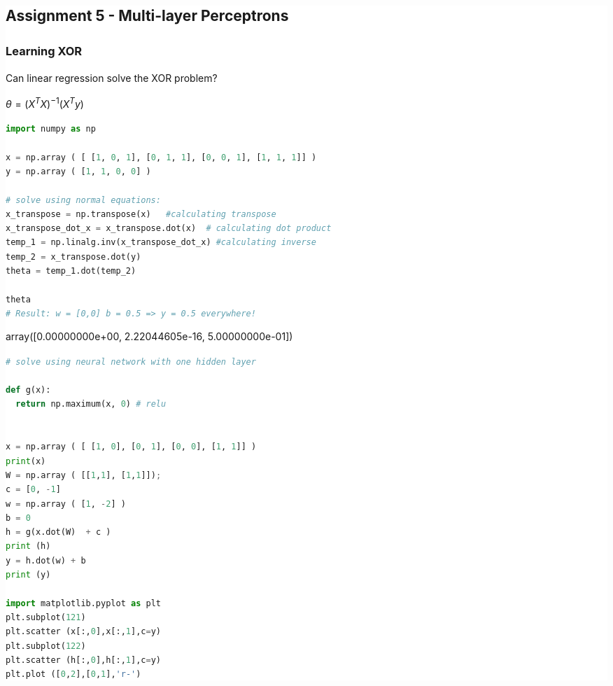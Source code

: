 ## Assignment 5 - Multi-layer Perceptrons

### Learning XOR

Can linear regression solve the XOR problem?

$\theta = (X^TX)^{-1}(X^Ty)$



```python
import numpy as np

x = np.array ( [ [1, 0, 1], [0, 1, 1], [0, 0, 1], [1, 1, 1]] )
y = np.array ( [1, 1, 0, 0] )

# solve using normal equations:
x_transpose = np.transpose(x)   #calculating transpose
x_transpose_dot_x = x_transpose.dot(x)  # calculating dot product
temp_1 = np.linalg.inv(x_transpose_dot_x) #calculating inverse
temp_2 = x_transpose.dot(y)
theta = temp_1.dot(temp_2)

theta
# Result: w = [0,0] b = 0.5 => y = 0.5 everywhere!
```




   
array([0.00000000e+00, 2.22044605e-16, 5.00000000e-01])




```python
# solve using neural network with one hidden layer

def g(x):
  return np.maximum(x, 0) # relu


x = np.array ( [ [1, 0], [0, 1], [0, 0], [1, 1]] )
print(x)
W = np.array ( [[1,1], [1,1]]);
c = [0, -1]    
w = np.array ( [1, -2] )
b = 0      
h = g(x.dot(W)  + c )
print (h)
y = h.dot(w) + b
print (y)

import matplotlib.pyplot as plt
plt.subplot(121)
plt.scatter (x[:,0],x[:,1],c=y)
plt.subplot(122)
plt.scatter (h[:,0],h[:,1],c=y)
plt.plot ([0,2],[0,1],'r-')
```
